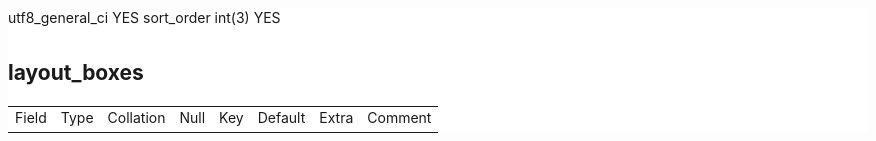 <td>utf8_general_ci</td>

<td>YES</td>

<td></td>

<td></td>

<td></td>

<td></td>

</tr>

<tr>

<td>sort_order</td>

<td>int(3)</td>

<td></td>

<td>YES</td>

<td></td>

<td></td>

<td></td>

<td></td>

</tr>

</tbody>

</table>

## layout_boxes

<table>

<tbody>

<tr>

<td>Field</td>

<td>Type</td>

<td>Collation</td>

<td>Null</td>

<td>Key</td>

<td>Default</td>

<td>Extra</td>

<td>Comment</td>

</tr>
